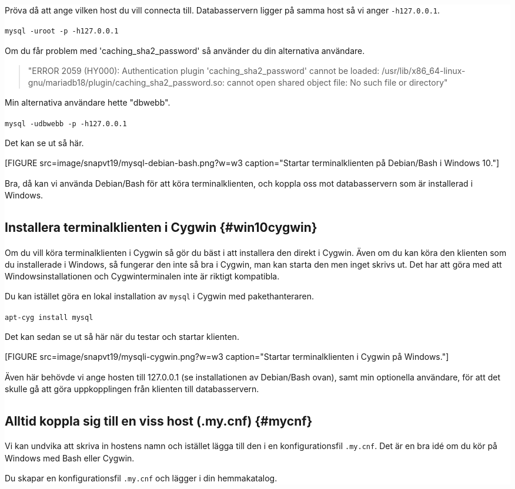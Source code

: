 Pröva då att ange vilken host du vill connecta till. Databasservern ligger på samma host så vi anger `-h127.0.0.1`.

```text
mysql -uroot -p -h127.0.0.1
```

Om du får problem med 'caching_sha2_password' så använder du din alternativa användare.

> "ERROR 2059 (HY000): Authentication plugin 'caching_sha2_password' cannot be loaded: /usr/lib/x86_64-linux-gnu/mariadb18/plugin/caching_sha2_password.so: cannot open shared object file: No such file or directory"

Min alternativa användare hette "dbwebb".

```text
mysql -udbwebb -p -h127.0.0.1
```

Det kan se ut så här.

[FIGURE src=image/snapvt19/mysql-debian-bash.png?w=w3 caption="Startar terminalklienten på Debian/Bash i Windows 10."]

Bra, då kan vi använda Debian/Bash för att köra terminalklienten, och koppla oss mot databasservern som är installerad i Windows.





Installera terminalklienten i Cygwin {#win10cygwin}
--------------------------------------

Om du vill köra terminalklienten i Cygwin så gör du bäst i att installera den direkt i Cygwin. Även om du kan köra den klienten som du installerade i Windows, så fungerar den inte så bra i Cygwin, man kan starta den men inget skrivs ut. Det har att göra med att Windowsinstallationen och Cygwinterminalen inte är riktigt kompatibla.

Du kan istället göra en lokal installation av `mysql` i Cygwin med pakethanteraren.

```text
apt-cyg install mysql
```

Det kan sedan se ut så här när du testar och startar klienten.

[FIGURE src=image/snapvt19/mysqli-cygwin.png?w=w3 caption="Startar terminalklienten i Cygwin på Windows."]

Även här behövde vi ange hosten till 127.0.0.1 (se installationen av Debian/Bash ovan), samt min optionella användare, för att det skulle gå att göra uppkopplingen från klienten till databasservern.



Alltid koppla sig till en viss host (.my.cnf) {#mycnf}
--------------------------------------

Vi kan undvika att skriva in hostens namn och istället lägga till den i en konfigurationsfil `.my.cnf`. Det är en bra idé om du kör på Windows med Bash eller Cygwin.

Du skapar en konfigurationsfil `.my.cnf` och lägger i din hemmakatalog.
